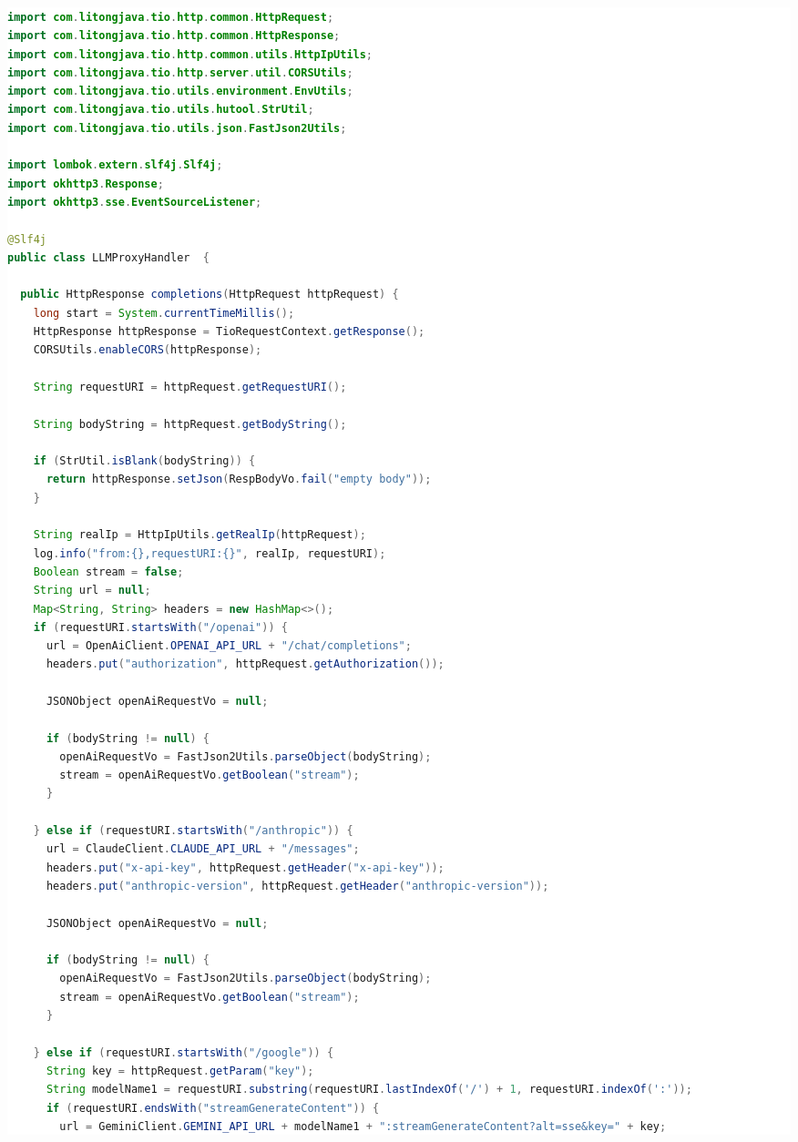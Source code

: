 ```java
import com.litongjava.tio.http.common.HttpRequest;
import com.litongjava.tio.http.common.HttpResponse;
import com.litongjava.tio.http.common.utils.HttpIpUtils;
import com.litongjava.tio.http.server.util.CORSUtils;
import com.litongjava.tio.utils.environment.EnvUtils;
import com.litongjava.tio.utils.hutool.StrUtil;
import com.litongjava.tio.utils.json.FastJson2Utils;

import lombok.extern.slf4j.Slf4j;
import okhttp3.Response;
import okhttp3.sse.EventSourceListener;

@Slf4j
public class LLMProxyHandler  {

  public HttpResponse completions(HttpRequest httpRequest) {
    long start = System.currentTimeMillis();
    HttpResponse httpResponse = TioRequestContext.getResponse();
    CORSUtils.enableCORS(httpResponse);

    String requestURI = httpRequest.getRequestURI();

    String bodyString = httpRequest.getBodyString();

    if (StrUtil.isBlank(bodyString)) {
      return httpResponse.setJson(RespBodyVo.fail("empty body"));
    }

    String realIp = HttpIpUtils.getRealIp(httpRequest);
    log.info("from:{},requestURI:{}", realIp, requestURI);
    Boolean stream = false;
    String url = null;
    Map<String, String> headers = new HashMap<>();
    if (requestURI.startsWith("/openai")) {
      url = OpenAiClient.OPENAI_API_URL + "/chat/completions";
      headers.put("authorization", httpRequest.getAuthorization());

      JSONObject openAiRequestVo = null;

      if (bodyString != null) {
        openAiRequestVo = FastJson2Utils.parseObject(bodyString);
        stream = openAiRequestVo.getBoolean("stream");
      }
      
    } else if (requestURI.startsWith("/anthropic")) {
      url = ClaudeClient.CLAUDE_API_URL + "/messages";
      headers.put("x-api-key", httpRequest.getHeader("x-api-key"));
      headers.put("anthropic-version", httpRequest.getHeader("anthropic-version"));

      JSONObject openAiRequestVo = null;

      if (bodyString != null) {
        openAiRequestVo = FastJson2Utils.parseObject(bodyString);
        stream = openAiRequestVo.getBoolean("stream");
      }
      
    } else if (requestURI.startsWith("/google")) {
      String key = httpRequest.getParam("key");
      String modelName1 = requestURI.substring(requestURI.lastIndexOf('/') + 1, requestURI.indexOf(':'));
      if (requestURI.endsWith("streamGenerateContent")) {
        url = GeminiClient.GEMINI_API_URL + modelName1 + ":streamGenerateContent?alt=sse&key=" + key;
```